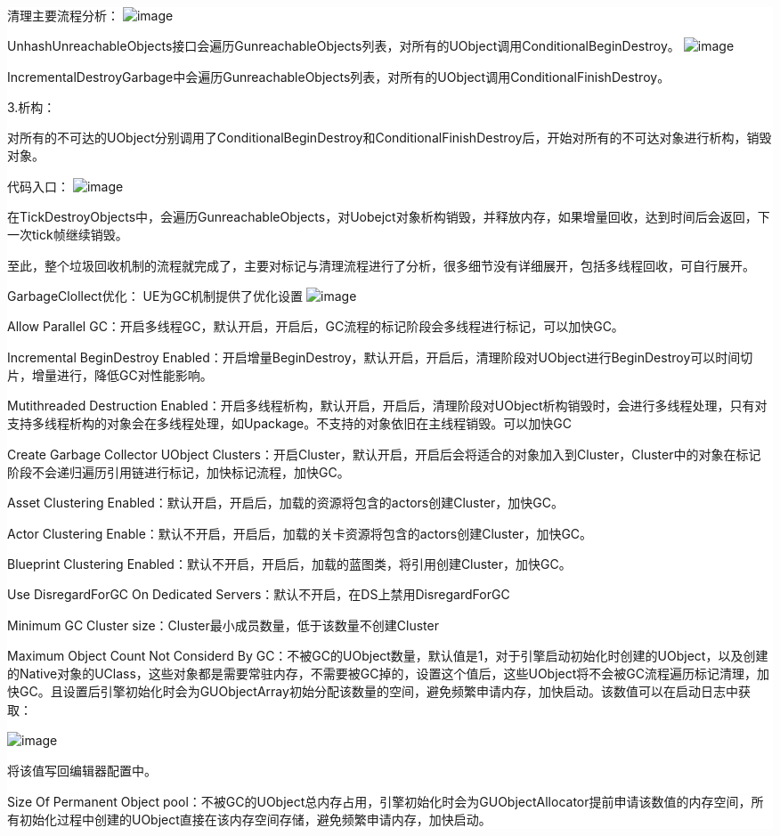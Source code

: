 清理主要流程分析：
![image](https://github.com/AstroWYH/UE5-CPP-Notes/assets/94472801/1f47c2fb-4a3b-47b9-979d-50161de6d2d9)


UnhashUnreachableObjects接口会遍历GunreachableObjects列表，对所有的UObject调用ConditionalBeginDestroy。
![image](https://github.com/AstroWYH/UE5-CPP-Notes/assets/94472801/9f900668-fb99-469c-b8a2-bd895fca7f0f)

IncrementalDestroyGarbage中会遍历GunreachableObjects列表，对所有的UObject调用ConditionalFinishDestroy。

3.析构：

对所有的不可达的UObject分别调用了ConditionalBeginDestroy和ConditionalFinishDestroy后，开始对所有的不可达对象进行析构，销毁对象。

代码入口：
![image](https://github.com/AstroWYH/UE5-CPP-Notes/assets/94472801/1e35a5c3-9dad-4958-9aa5-9da08edd60bf)


在TickDestroyObjects中，会遍历GunreachableObjects，对Uobejct对象析构销毁，并释放内存，如果增量回收，达到时间后会返回，下一次tick帧继续销毁。



至此，整个垃圾回收机制的流程就完成了，主要对标记与清理流程进行了分析，很多细节没有详细展开，包括多线程回收，可自行展开。



GarbageClollect优化：
UE为GC机制提供了优化设置
![image](https://github.com/AstroWYH/UE5-CPP-Notes/assets/94472801/a18d4f53-9358-44c1-8955-08b1d04c0944)


Allow Parallel GC：开启多线程GC，默认开启，开启后，GC流程的标记阶段会多线程进行标记，可以加快GC。

Incremental BeginDestroy Enabled：开启增量BeginDestroy，默认开启，开启后，清理阶段对UObject进行BeginDestroy可以时间切片，增量进行，降低GC对性能影响。

Mutithreaded Destruction Enabled：开启多线程析构，默认开启，开启后，清理阶段对UObject析构销毁时，会进行多线程处理，只有对支持多线程析构的对象会在多线程处理，如Upackage。不支持的对象依旧在主线程销毁。可以加快GC

Create Garbage Collector UObject Clusters：开启Cluster，默认开启，开启后会将适合的对象加入到Cluster，Cluster中的对象在标记阶段不会递归遍历引用链进行标记，加快标记流程，加快GC。

Asset Clustering Enabled：默认开启，开启后，加载的资源将包含的actors创建Cluster，加快GC。

Actor Clustering Enable：默认不开启，开启后，加载的关卡资源将包含的actors创建Cluster，加快GC。

Blueprint Clustering Enabled：默认不开启，开启后，加载的蓝图类，将引用创建Cluster，加快GC。

Use DisregardForGC On Dedicated Servers：默认不开启，在DS上禁用DisregardForGC

Minimum GC Cluster size：Cluster最小成员数量，低于该数量不创建Cluster

Maximum Object Count Not Considerd By GC：不被GC的UObject数量，默认值是1，对于引擎启动初始化时创建的UObject，以及创建的Native对象的UClass，这些对象都是需要常驻内存，不需要被GC掉的，设置这个值后，这些UObject将不会被GC流程遍历标记清理，加快GC。且设置后引擎初始化时会为GUObjectArray初始分配该数量的空间，避免频繁申请内存，加快启动。该数值可以在启动日志中获取：

![image](https://github.com/AstroWYH/UE5-CPP-Notes/assets/94472801/54f9b651-dd73-402c-8eab-eaba1bc7fc96)

将该值写回编辑器配置中。

Size Of Permanent Object pool：不被GC的UObject总内存占用，引擎初始化时会为GUObjectAllocator提前申请该数值的内存空间，所有初始化过程中创建的UObject直接在该内存空间存储，避免频繁申请内存，加快启动。
